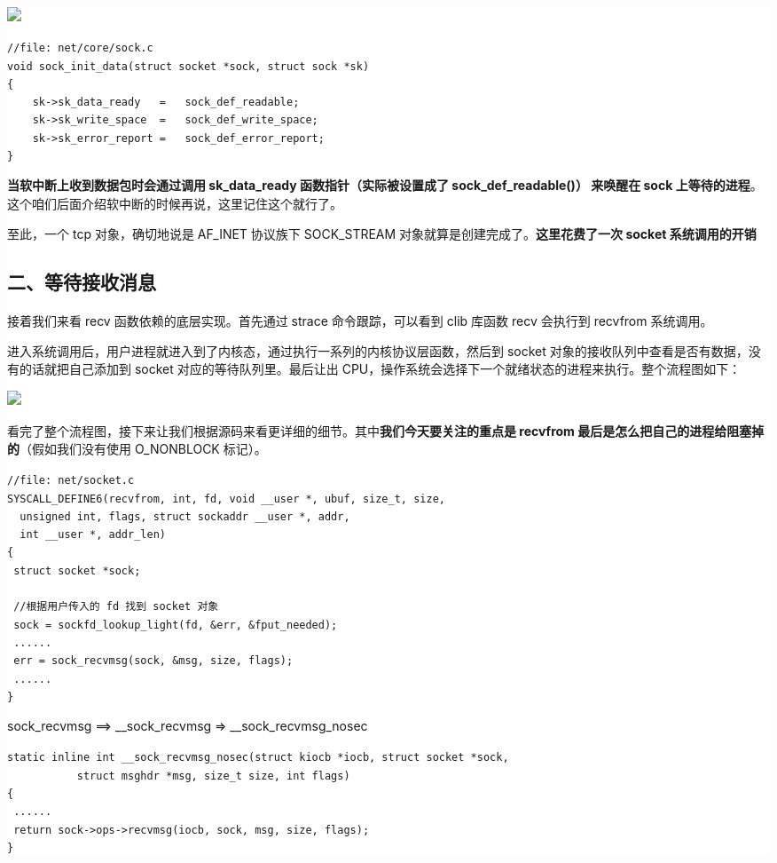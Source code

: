 ![](https://mmbiz.qpic.cn/mmbiz_png/BBjAFF4hcwqVhC7xEX1yUA02riaynibIerneKbSastDbgaDGf0GTZblWiaGSNw6IxCBMcFCxVPnNPr3Y6OdY3CqFw/640?wx_fmt=png)

```
//file: net/core/sock.c
void sock_init_data(struct socket *sock, struct sock *sk) 
{
    sk->sk_data_ready   =   sock_def_readable;
    sk->sk_write_space  =   sock_def_write_space;
    sk->sk_error_report =   sock_def_error_report;
}
```

**当软中断上收到数据包时会通过调用 sk_data_ready 函数指针（实际被设置成了 sock_def_readable()） 来唤醒在 sock 上等待的进程**。这个咱们后面介绍软中断的时候再说，这里记住这个就行了。

至此，一个 tcp 对象，确切地说是 AF_INET 协议族下 SOCK_STREAM 对象就算是创建完成了。**这里花费了一次 socket 系统调用的开销**

二、等待接收消息
--------

接着我们来看 recv 函数依赖的底层实现。首先通过 strace 命令跟踪，可以看到 clib 库函数 recv 会执行到 recvfrom 系统调用。

进入系统调用后，用户进程就进入到了内核态，通过执行一系列的内核协议层函数，然后到 socket 对象的接收队列中查看是否有数据，没有的话就把自己添加到 socket 对应的等待队列里。最后让出 CPU，操作系统会选择下一个就绪状态的进程来执行。整个流程图如下：

![](https://mmbiz.qpic.cn/mmbiz_png/BBjAFF4hcwqVhC7xEX1yUA02riaynibIer89aEaoKRN3dYBZkIPs2LicBN9lODibR083MZOOcTtUP6glr0buicS9sRA/640?wx_fmt=png)

看完了整个流程图，接下来让我们根据源码来看更详细的细节。其中**我们今天要关注的重点是 recvfrom 最后是怎么把自己的进程给阻塞掉的**（假如我们没有使用 O_NONBLOCK 标记）。  

```
//file: net/socket.c
SYSCALL_DEFINE6(recvfrom, int, fd, void __user *, ubuf, size_t, size,
  unsigned int, flags, struct sockaddr __user *, addr,
  int __user *, addr_len)
{
 struct socket *sock;

 //根据用户传入的 fd 找到 socket 对象
 sock = sockfd_lookup_light(fd, &err, &fput_needed);
 ......
 err = sock_recvmsg(sock, &msg, size, flags);
 ......
}
```

sock_recvmsg ==> __sock_recvmsg => __sock_recvmsg_nosec

```
static inline int __sock_recvmsg_nosec(struct kiocb *iocb, struct socket *sock,
           struct msghdr *msg, size_t size, int flags)
{
 ......
 return sock->ops->recvmsg(iocb, sock, msg, size, flags);
}
```
